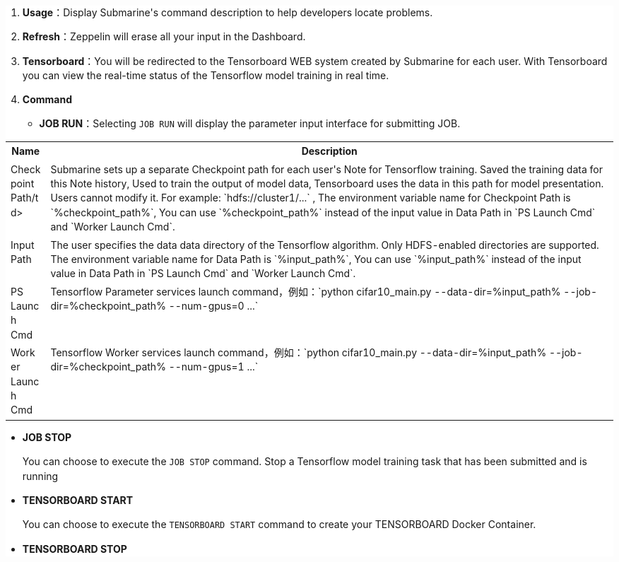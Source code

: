 1. **Usage**：Display Submarine's command description to help developers locate problems.

2. **Refresh**：Zeppelin will erase all your input in the Dashboard.

3. **Tensorboard**：You will be redirected to the Tensorboard WEB system created by Submarine for each user. With Tensorboard you can view the real-time status of the Tensorflow model training in real time.

4. **Command**

   + **JOB RUN**：Selecting `JOB RUN` will display the parameter input interface for submitting JOB.


<table class="table-configuration">
  <tr>
    <th>Name</th>
    <th>Description</th>
  </tr>
  <tr>
    <td>Checkpoint Path/td>
    <td>Submarine sets up a separate Checkpoint path for each user's Note for Tensorflow training. Saved the training data for this Note history, Used to train the output of model data, Tensorboard uses the data in this path for model presentation. Users cannot modify it. For example: `hdfs://cluster1/...` , The environment variable name for Checkpoint Path is `%checkpoint_path%`, You can use `%checkpoint_path%` instead of the input value in Data Path in `PS Launch Cmd` and `Worker Launch Cmd`.</td>
  </tr>
  <tr>
    <td>Input Path</td>
    <td>The user specifies the data data directory of the Tensorflow algorithm. Only HDFS-enabled directories are supported. The environment variable name for Data Path is `%input_path%`, You can use `%input_path%` instead of the input value in Data Path in `PS Launch Cmd` and `Worker Launch Cmd`.</td>
  </tr>
  <tr>
    <td>PS Launch Cmd</td>
    <td>Tensorflow Parameter services launch command，例如：`python cifar10_main.py --data-dir=%input_path% --job-dir=%checkpoint_path% --num-gpus=0 ...`</td>
  </tr>
  <tr>
    <td>Worker Launch Cmd</td>
    <td>Tensorflow Worker services launch command，例如：`python cifar10_main.py --data-dir=%input_path% --job-dir=%checkpoint_path% --num-gpus=1 ...`</td>
  </tr>
</table>

   + **JOB STOP**

     You can choose to execute the `JOB STOP` command. Stop a Tensorflow model training task that has been submitted and is running

   + **TENSORBOARD START**

     You can choose to execute the `TENSORBOARD START` command to create your TENSORBOARD Docker Container.

   + **TENSORBOARD STOP**
